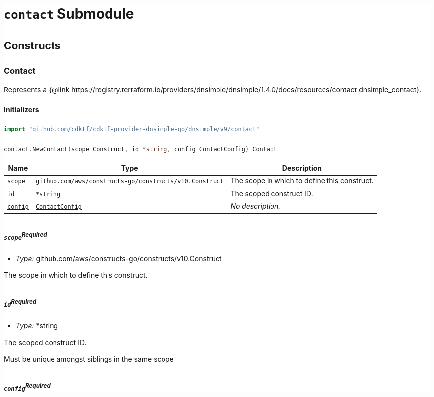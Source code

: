 # `contact` Submodule <a name="`contact` Submodule" id="@cdktf/provider-dnsimple.contact"></a>

## Constructs <a name="Constructs" id="Constructs"></a>

### Contact <a name="Contact" id="@cdktf/provider-dnsimple.contact.Contact"></a>

Represents a {@link https://registry.terraform.io/providers/dnsimple/dnsimple/1.4.0/docs/resources/contact dnsimple_contact}.

#### Initializers <a name="Initializers" id="@cdktf/provider-dnsimple.contact.Contact.Initializer"></a>

```go
import "github.com/cdktf/cdktf-provider-dnsimple-go/dnsimple/v9/contact"

contact.NewContact(scope Construct, id *string, config ContactConfig) Contact
```

| **Name** | **Type** | **Description** |
| --- | --- | --- |
| <code><a href="#@cdktf/provider-dnsimple.contact.Contact.Initializer.parameter.scope">scope</a></code> | <code>github.com/aws/constructs-go/constructs/v10.Construct</code> | The scope in which to define this construct. |
| <code><a href="#@cdktf/provider-dnsimple.contact.Contact.Initializer.parameter.id">id</a></code> | <code>*string</code> | The scoped construct ID. |
| <code><a href="#@cdktf/provider-dnsimple.contact.Contact.Initializer.parameter.config">config</a></code> | <code><a href="#@cdktf/provider-dnsimple.contact.ContactConfig">ContactConfig</a></code> | *No description.* |

---

##### `scope`<sup>Required</sup> <a name="scope" id="@cdktf/provider-dnsimple.contact.Contact.Initializer.parameter.scope"></a>

- *Type:* github.com/aws/constructs-go/constructs/v10.Construct

The scope in which to define this construct.

---

##### `id`<sup>Required</sup> <a name="id" id="@cdktf/provider-dnsimple.contact.Contact.Initializer.parameter.id"></a>

- *Type:* *string

The scoped construct ID.

Must be unique amongst siblings in the same scope

---

##### `config`<sup>Required</sup> <a name="config" id="@cdktf/provider-dnsimple.contact.Contact.Initializer.parameter.config"></a>
